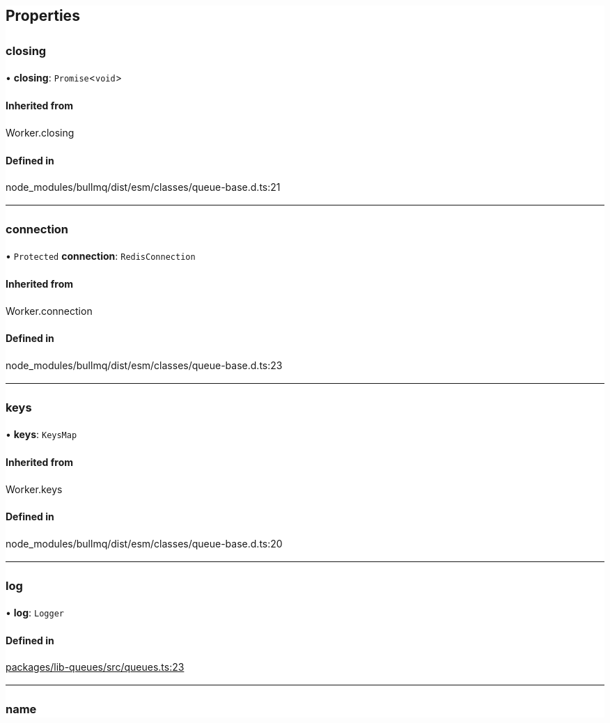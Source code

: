 ## Properties

### closing

• **closing**: `Promise`<`void`\>

#### Inherited from

Worker.closing

#### Defined in

node_modules/bullmq/dist/esm/classes/queue-base.d.ts:21

___

### connection

• `Protected` **connection**: `RedisConnection`

#### Inherited from

Worker.connection

#### Defined in

node_modules/bullmq/dist/esm/classes/queue-base.d.ts:23

___

### keys

• **keys**: `KeysMap`

#### Inherited from

Worker.keys

#### Defined in

node_modules/bullmq/dist/esm/classes/queue-base.d.ts:20

___

### log

• **log**: `Logger`

#### Defined in

[packages/lib-queues/src/queues.ts:23](https://github.com/niekcandaele/Takaro/blob/91fb19b/packages/lib-queues/src/queues.ts#L23)

___

### name
